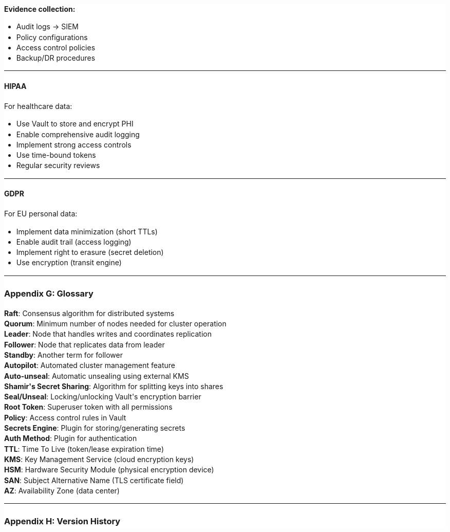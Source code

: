 **Evidence collection:**
- Audit logs → SIEM
- Policy configurations
- Access control policies
- Backup/DR procedures

---

#### HIPAA

For healthcare data:
- Use Vault to store and encrypt PHI
- Enable comprehensive audit logging
- Implement strong access controls
- Use time-bound tokens
- Regular security reviews

---

#### GDPR

For EU personal data:
- Implement data minimization (short TTLs)
- Enable audit trail (access logging)
- Implement right to erasure (secret deletion)
- Use encryption (transit engine)

---

### Appendix G: Glossary

**Raft**: Consensus algorithm for distributed systems  
**Quorum**: Minimum number of nodes needed for cluster operation  
**Leader**: Node that handles writes and coordinates replication  
**Follower**: Node that replicates data from leader  
**Standby**: Another term for follower  
**Autopilot**: Automated cluster management feature  
**Auto-unseal**: Automatic unsealing using external KMS  
**Shamir's Secret Sharing**: Algorithm for splitting keys into shares  
**Seal/Unseal**: Locking/unlocking Vault's encryption barrier  
**Root Token**: Superuser token with all permissions  
**Policy**: Access control rules in Vault  
**Secrets Engine**: Plugin for storing/generating secrets  
**Auth Method**: Plugin for authentication  
**TTL**: Time To Live (token/lease expiration time)  
**KMS**: Key Management Service (cloud encryption keys)  
**HSM**: Hardware Security Module (physical encryption device)  
**SAN**: Subject Alternative Name (TLS certificate field)  
**AZ**: Availability Zone (data center)

---

### Appendix H: Version History
